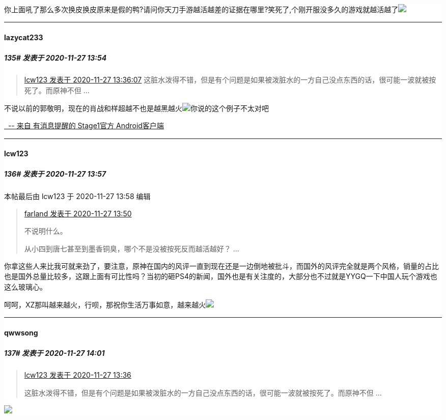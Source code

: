 
你上面吼了那么多次换皮换皮原来是假的鸭?请问你天刀手游越活越差的证据在哪里?笑死了,个刚开服没多久的游戏就越活越了<img src="https://static.saraba1st.com/image/smiley/face2017/049.png" referrerpolicy="no-referrer">







*****

####  lazycat233  
##### 135#       发表于 2020-11-27 13:54



<blockquote><a href="httphttps://bbs.saraba1st.com/2b/forum.php?mod=redirect&amp;goto=findpost&amp;pid=49537214&amp;ptid=1974368" target="_blank">lcw123 发表于 2020-11-27 13:36:07</a>
这脏水泼得不错，但是有个问题是如果被泼脏水的一方自己没点东西的话，很可能一波就被按死了。而原神不但 ...</blockquote>不说以前的郭敬明，现在的肖战和样超越不也是越黑越火<img src="https://static.saraba1st.com/image/smiley/face2017/067.png" referrerpolicy="no-referrer">你说的这个例子不太对吧

[  -- 来自 有消息提醒的 Stage1官方 Android客户端](https://www.coolapk.com/apk/140634)







*****

####  lcw123  
##### 136#       发表于 2020-11-27 13:57



 本帖最后由 lcw123 于 2020-11-27 13:58 编辑 
<blockquote><a href="httphttps://bbs.saraba1st.com/2b/forum.php?mod=redirect&amp;goto=findpost&amp;pid=49537383&amp;ptid=1974368" target="_blank">farland 发表于 2020-11-27 13:50</a>

不说明什么。

从小四到唐七甚至到墨香铜臭，哪个不是没被按死反而越活越好？ ...</blockquote>
你拿这些人来比我可就来劲了，要注意，原神在国内的风评一直到现在还是一边倒地被批斗，而国外的风评完全就是两个风格，销量的占比也是国外总量比较多，这跟上面有可比性吗？当初的砸PS4的新闻，国外也是有关注度的，大部分也不过就是YYGQ一下中国人玩个游戏也这么玻璃心。


呵呵，XZ那叫越来越火，行呗，那祝你生活万事如意，越来越火<img src="https://static.saraba1st.com/image/smiley/face2017/192.png" referrerpolicy="no-referrer">







*****

####  qwwsong  
##### 137#       发表于 2020-11-27 14:01



<blockquote><a href="httphttps://bbs.saraba1st.com/2b/forum.php?mod=redirect&amp;goto=findpost&amp;pid=49537214&amp;ptid=1974368" target="_blank">lcw123 发表于 2020-11-27 13:36</a>

这脏水泼得不错，但是有个问题是如果被泼脏水的一方自己没点东西的话，很可能一波就被按死了。而原神不但 ...</blockquote>
<img src="https://img.saraba1st.com/forum/202011/01/224246g9q2cemrpqe556ib.png" referrerpolicy="no-referrer">
